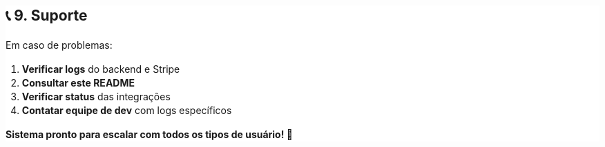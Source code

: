 
## 📞 **9. Suporte**

Em caso de problemas:
1. **Verificar logs** do backend e Stripe
2. **Consultar este README**
3. **Verificar status** das integrações
4. **Contatar equipe de dev** com logs específicos

**Sistema pronto para escalar com todos os tipos de usuário! 🚀** 